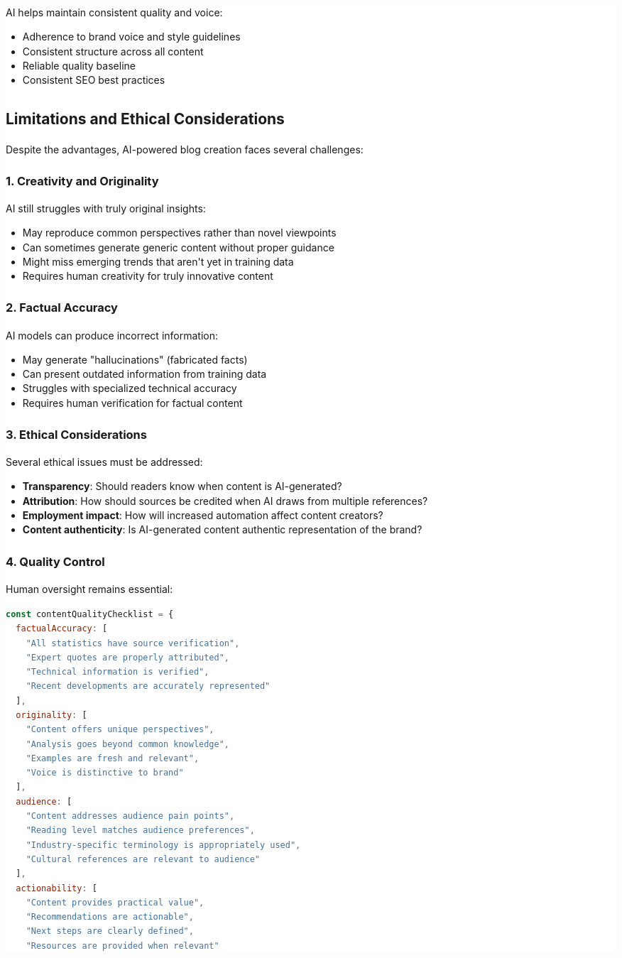 AI helps maintain consistent quality and voice:

- Adherence to brand voice and style guidelines
- Consistent structure across all content
- Reliable quality baseline
- Consistent SEO best practices

## Limitations and Ethical Considerations

Despite the advantages, AI-powered blog creation faces several challenges:

### 1. Creativity and Originality

AI still struggles with truly original insights:

- May reproduce common perspectives rather than novel viewpoints
- Can sometimes generate generic content without proper guidance
- Might miss emerging trends that aren't yet in training data
- Requires human creativity for truly innovative content

### 2. Factual Accuracy

AI models can produce incorrect information:

- May generate "hallucinations" (fabricated facts)
- Can present outdated information from training data
- Struggles with specialized technical accuracy
- Requires human verification for factual content

### 3. Ethical Considerations

Several ethical issues must be addressed:

- **Transparency**: Should readers know when content is AI-generated?
- **Attribution**: How should sources be credited when AI draws from multiple references?
- **Employment impact**: How will increased automation affect content creators?
- **Content authenticity**: Is AI-generated content authentic representation of the brand?

### 4. Quality Control

Human oversight remains essential:

```javascript
const contentQualityChecklist = {
  factualAccuracy: [
    "All statistics have source verification",
    "Expert quotes are properly attributed",
    "Technical information is verified",
    "Recent developments are accurately represented"
  ],
  originality: [
    "Content offers unique perspectives",
    "Analysis goes beyond common knowledge",
    "Examples are fresh and relevant",
    "Voice is distinctive to brand"
  ],
  audience: [
    "Content addresses audience pain points",
    "Reading level matches audience preferences",
    "Industry-specific terminology is appropriately used",
    "Cultural references are relevant to audience"
  ],
  actionability: [
    "Content provides practical value",
    "Recommendations are actionable",
    "Next steps are clearly defined",
    "Resources are provided when relevant"
```